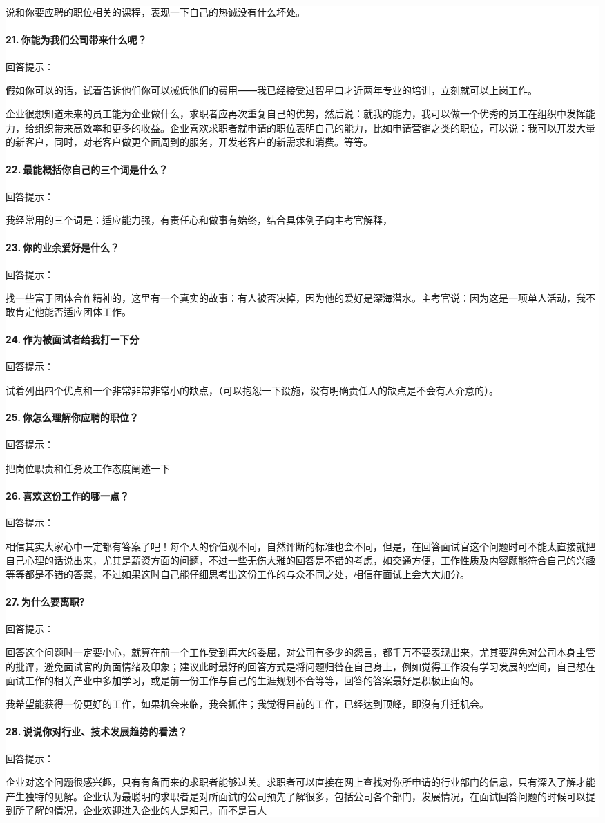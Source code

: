 说和你要应聘的职位相关的课程，表现一下自己的热诚没有什么坏处。

#### 21. 你能为我们公司带来什么呢？

回答提示：

假如你可以的话，试着告诉他们你可以减低他们的费用——我已经接受过智星口才近两年专业的培训，立刻就可以上岗工作。

企业很想知道未来的员工能为企业做什么，求职者应再次重复自己的优势，然后说：就我的能力，我可以做一个优秀的员工在组织中发挥能力，给组织带来高效率和更多的收益。企业喜欢求职者就申请的职位表明自己的能力，比如申请营销之类的职位，可以说：我可以开发大量的新客户，同时，对老客户做更全面周到的服务，开发老客户的新需求和消费。等等。

#### 22. 最能概括你自己的三个词是什么？

回答提示：

我经常用的三个词是：适应能力强，有责任心和做事有始终，结合具体例子向主考官解释，


#### 23. 你的业余爱好是什么？

回答提示：

找一些富于团体合作精神的，这里有一个真实的故事：有人被否决掉，因为他的爱好是深海潜水。主考官说：因为这是一项单人活动，我不敢肯定他能否适应团体工作。

#### 24. 作为被面试者给我打一下分

回答提示：

试着列出四个优点和一个非常非常非常小的缺点，（可以抱怨一下设施，没有明确责任人的缺点是不会有人介意的）。

#### 25. 你怎么理解你应聘的职位？

回答提示：

把岗位职责和任务及工作态度阐述一下


#### 26. 喜欢这份工作的哪一点？

回答提示：

相信其实大家心中一定都有答案了吧！每个人的价值观不同，自然评断的标准也会不同，但是，在回答面试官这个问题时可不能太直接就把自己心理的话说出来，尤其是薪资方面的问题，不过一些无伤大雅的回答是不错的考虑，如交通方便，工作性质及内容颇能符合自己的兴趣等等都是不错的答案，不过如果这时自己能仔细思考出这份工作的与众不同之处，相信在面试上会大大加分。


#### 27. 为什么要离职?

回答提示：

回答这个问题时一定要小心，就算在前一个工作受到再大的委屈，对公司有多少的怨言，都千万不要表现出来，尤其要避免对公司本身主管的批评，避免面试官的负面情绪及印象；建议此时最好的回答方式是将问题归咎在自己身上，例如觉得工作没有学习发展的空间，自己想在面试工作的相关产业中多加学习，或是前一份工作与自己的生涯规划不合等等，回答的答案最好是积极正面的。

我希望能获得一份更好的工作，如果机会来临，我会抓住；我觉得目前的工作，已经达到顶峰，即沒有升迁机会。


#### 28. 说说你对行业、技术发展趋势的看法？

回答提示：

企业对这个问题很感兴趣，只有有备而来的求职者能够过关。求职者可以直接在网上查找对你所申请的行业部门的信息，只有深入了解才能产生独特的见解。企业认为最聪明的求职者是对所面试的公司预先了解很多，包括公司各个部门，发展情况，在面试回答问题的时候可以提到所了解的情况，企业欢迎进入企业的人是知己，而不是盲人
